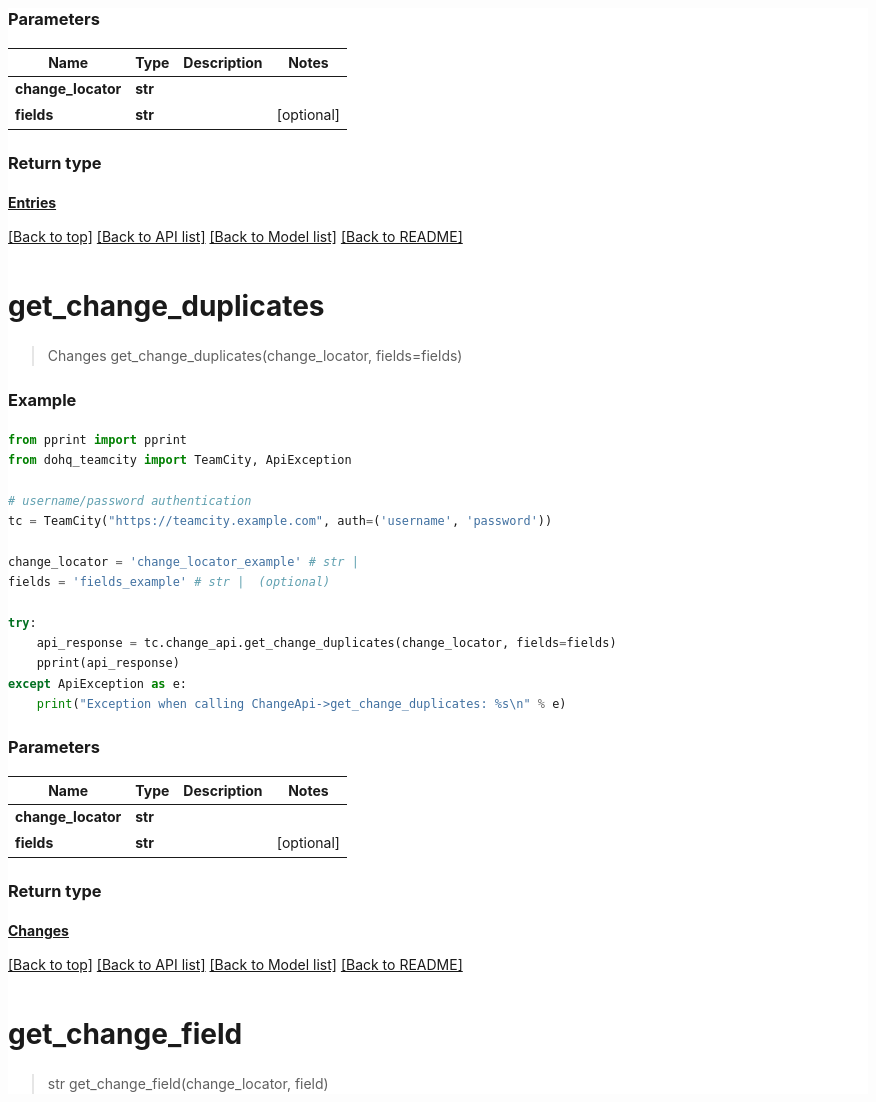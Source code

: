 ### Parameters

Name | Type | Description  | Notes
------------- | ------------- | ------------- | -------------
 **change_locator** | **str**|  | 
 **fields** | **str**|  | [optional] 

### Return type

[**Entries**](../models/Entries.md)

[[Back to top]](#) [[Back to API list]](../README.md#documentation-for-api-endpoints) [[Back to Model list]](../README.md#documentation-for-models) [[Back to README]](../README.md)


# **get_change_duplicates**
> Changes get_change_duplicates(change_locator, fields=fields)



### Example
```python
from pprint import pprint
from dohq_teamcity import TeamCity, ApiException

# username/password authentication
tc = TeamCity("https://teamcity.example.com", auth=('username', 'password'))

change_locator = 'change_locator_example' # str | 
fields = 'fields_example' # str |  (optional)

try:
    api_response = tc.change_api.get_change_duplicates(change_locator, fields=fields)
    pprint(api_response)
except ApiException as e:
    print("Exception when calling ChangeApi->get_change_duplicates: %s\n" % e)
```

### Parameters

Name | Type | Description  | Notes
------------- | ------------- | ------------- | -------------
 **change_locator** | **str**|  | 
 **fields** | **str**|  | [optional] 

### Return type

[**Changes**](../models/Changes.md)

[[Back to top]](#) [[Back to API list]](../README.md#documentation-for-api-endpoints) [[Back to Model list]](../README.md#documentation-for-models) [[Back to README]](../README.md)


# **get_change_field**
> str get_change_field(change_locator, field)
